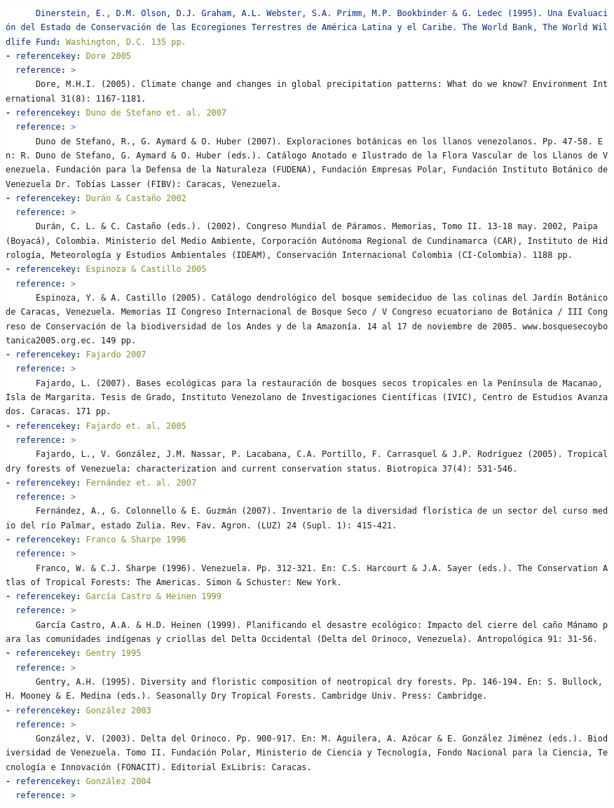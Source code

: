 ```yaml
      Dinerstein, E., D.M. Olson, D.J. Graham, A.L. Webster, S.A. Primm, M.P. Bookbinder & G. Ledec (1995). Una Evaluación del Estado de Conservación de las Ecoregiones Terrestres de América Latina y el Caribe. The World Bank, The World Wildlife Fund: Washington, D.C. 135 pp.
- referencekey: Dore 2005
  reference: >
      Dore, M.H.I. (2005). Climate change and changes in global precipitation patterns: What do we know? Environment International 31(8): 1167-1181.
- referencekey: Duno de Stefano et. al. 2007
  reference: >
      Duno de Stefano, R., G. Aymard & O. Huber (2007). Exploraciones botánicas en los llanos venezolanos. Pp. 47-58. En: R. Duno de Stefano, G. Aymard & O. Huber (eds.). Catálogo Anotado e Ilustrado de la Flora Vascular de los Llanos de Venezuela. Fundación para la Defensa de la Naturaleza (FUDENA), Fundación Empresas Polar, Fundación Instituto Botánico de Venezuela Dr. Tobías Lasser (FIBV): Caracas, Venezuela.
- referencekey: Durán & Castaño 2002
  reference: >
      Durán, C. L. & C. Castaño (eds.). (2002). Congreso Mundial de Páramos. Memorias, Tomo II. 13-18 may. 2002, Paipa (Boyacá), Colombia. Ministerio del Medio Ambiente, Corporación Autónoma Regional de Cundinamarca (CAR), Instituto de Hidrología, Meteorología y Estudios Ambientales (IDEAM), Conservación Internacional Colombia (CI-Colombia). 1188 pp.
- referencekey: Espinoza & Castillo 2005
  reference: >
      Espinoza, Y. & A. Castillo (2005). Catálogo dendrológico del bosque semideciduo de las colinas del Jardín Botánico de Caracas, Venezuela. Memorias II Congreso Internacional de Bosque Seco / V Congreso ecuatoriano de Botánica / III Congreso de Conservación de la biodiversidad de los Andes y de la Amazonía. 14 al 17 de noviembre de 2005. www.bosquesecoybotanica2005.org.ec. 149 pp.
- referencekey: Fajardo 2007
  reference: >
      Fajardo, L. (2007). Bases ecológicas para la restauración de bosques secos tropicales en la Península de Macanao, Isla de Margarita. Tesis de Grado, Instituto Venezolano de Investigaciones Científicas (IVIC), Centro de Estudios Avanzados. Caracas. 171 pp.
- referencekey: Fajardo et. al. 2005
  reference: >
      Fajardo, L., V. González, J.M. Nassar, P. Lacabana, C.A. Portillo, F. Carrasquel & J.P. Rodríguez (2005). Tropical dry forests of Venezuela: characterization and current conservation status. Biotropica 37(4): 531-546.
- referencekey: Fernández et. al. 2007
  reference: >
      Fernández, A., G. Colonnello & E. Guzmán (2007). Inventario de la diversidad florística de un sector del curso medio del río Palmar, estado Zulia. Rev. Fav. Agron. (LUZ) 24 (Supl. 1): 415-421.
- referencekey: Franco & Sharpe 1996
  reference: >
      Franco, W. & C.J. Sharpe (1996). Venezuela. Pp. 312-321. En: C.S. Harcourt & J.A. Sayer (eds.). The Conservation Atlas of Tropical Forests: The Americas. Simon & Schuster: New York.
- referencekey: García Castro & Heinen 1999
  reference: >
      García Castro, A.A. & H.D. Heinen (1999). Planificando el desastre ecológico: Impacto del cierre del caño Mánamo para las comunidades indígenas y criollas del Delta Occidental (Delta del Orinoco, Venezuela). Antropológica 91: 31-56.
- referencekey: Gentry 1995
  reference: >
      Gentry, A.H. (1995). Diversity and floristic composition of neotropical dry forests. Pp. 146-194. En: S. Bullock, H. Mooney & E. Medina (eds.). Seasonally Dry Tropical Forests. Cambridge Univ. Press: Cambridge.
- referencekey: González 2003
  reference: >
      González, V. (2003). Delta del Orinoco. Pp. 900-917. En: M. Aguilera, A. Azócar & E. González Jiménez (eds.). Biodiversidad de Venezuela. Tomo II. Fundación Polar, Ministerio de Ciencia y Tecnología, Fondo Nacional para la Ciencia, Tecnología e Innovación (FONACIT). Editorial ExLibris: Caracas.
- referencekey: González 2004
  reference: >
```